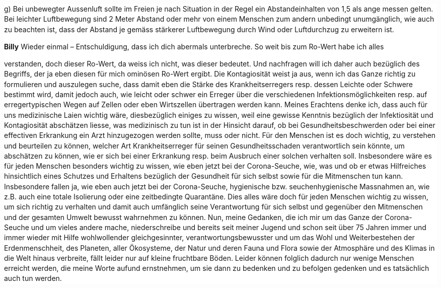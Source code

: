 g) Bei unbewegter Aussenluft sollte im Freien je nach Situation in der Regel ein Abstandeinhalten von 1,5 als ange
messen gelten. Bei leichter Luftbewegung sind 2 Meter Abstand oder mehr von einem Menschen zum andern unbedingt unumgänglich, wie auch zu beachten ist, dass der Abstand je gemäss stärkerer Luftbewegung durch Wind
oder Luftdurchzug zu erweitern ist.

**Billy** Wieder einmal – Entschuldigung, dass ich dich abermals unterbreche. So weit bis zum Ro-Wert habe ich alles

verstanden, doch dieser Ro-Wert, da weiss ich nicht, was dieser bedeutet. Und nachfragen will ich daher auch bezüglich
des Begriffs, der ja eben diesen für mich ominösen Ro-Wert ergibt. Die Kontagiosität weist ja aus, wenn ich das Ganze
richtig zu formulieren und auszulegen suche, dass damit eben die Stärke des Krankheitserregers resp. dessen Leichte oder
Schwere bestimmt wird, damit jedoch auch, wie leicht oder schwer ein Erreger über die verschiedenen Infektionsmöglichkeiten resp. auf erregertypischen Wegen auf Zellen oder eben Wirtszellen übertragen werden kann.
Meines Erachtens denke ich, dass auch für uns medizinische Laien wichtig wäre, diesbezüglich einiges zu wissen, weil eine
gewisse Kenntnis bezüglich der Infektiosität und Kontagiosität abschätzen liesse, was medizinisch zu tun ist in der Hinsicht
darauf, ob bei Gesundheitsbeschwerden oder bei einer effectiven Erkrankung ein Arzt hinzugezogen werden sollte, muss
oder nicht. Für den Menschen ist es doch wichtig, zu verstehen und beurteilen zu können, welcher Art Krankheitserreger
für seinen Gesundheitsschaden verantwortlich sein könnte, um abschätzen zu können, wie er sich bei einer Erkrankung
resp. beim Ausbruch einer solchen verhalten soll. Insbesondere wäre es für jeden Menschen besonders wichtig zu wissen,
wie eben jetzt bei der Corona-Seuche, wie, was und ob er etwas Hilfreiches hinsichtlich eines Schutzes und Erhaltens bezüglich der Gesundheit für sich selbst sowie für die Mitmenschen tun kann. Insbesondere fallen ja, wie eben auch jetzt bei der
Corona-Seuche, hygienische bzw. seuchenhygienische Massnahmen an, wie z.B. auch eine totale Isolierung oder eine zeitbedingte Quarantäne. Dies alles wäre doch für jeden Menschen wichtig zu wissen, um sich richtig zu verhalten und damit
auch umfänglich seine Verantwortung für sich selbst und gegenüber den Mitmenschen und der gesamten Umwelt bewusst
wahrnehmen zu können.
Nun, meine Gedanken, die ich mir um das Ganze der Corona-Seuche und um vieles andere mache, niederschreibe und
bereits seit meiner Jugend und schon seit über 75 Jahren immer und immer wieder mit Hilfe wohlwollender gleichgesinnter,
verantwortungsbewusster und um das Wohl und Weiterbestehen der Erdenmenschheit, des Planeten, aller Ökosysteme,
der Natur und deren Fauna und Flora sowie der Atmosphäre und des Klimas in die Welt hinaus verbreite, fällt leider nur
auf kleine fruchtbare Böden. Leider können folglich dadurch nur wenige Menschen erreicht werden, die meine Worte aufund ernstnehmen, um sie dann zu bedenken und zu befolgen gedenken und es tatsächlich auch tun werden.
